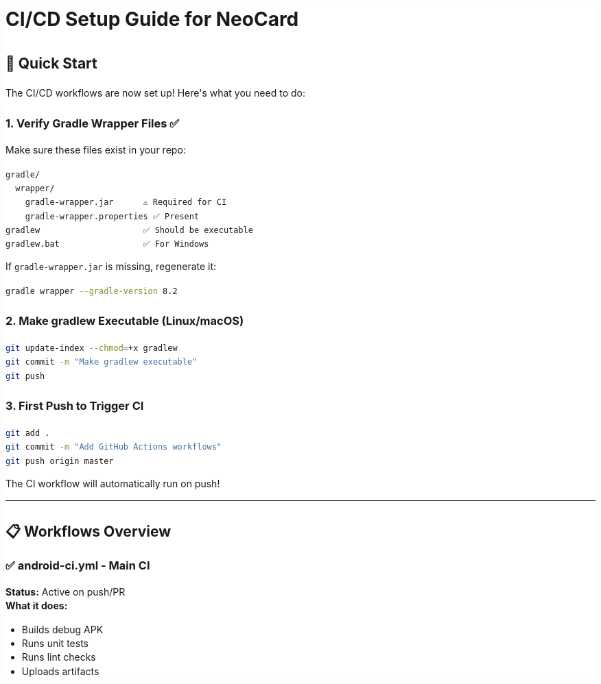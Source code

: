 # CI/CD Setup Guide for NeoCard

## 🚀 Quick Start

The CI/CD workflows are now set up! Here's what you need to do:

### 1. Verify Gradle Wrapper Files ✅

Make sure these files exist in your repo:
```
gradle/
  wrapper/
    gradle-wrapper.jar      ⚠️ Required for CI
    gradle-wrapper.properties ✅ Present
gradlew                     ✅ Should be executable
gradlew.bat                 ✅ For Windows
```

If `gradle-wrapper.jar` is missing, regenerate it:
```bash
gradle wrapper --gradle-version 8.2
```

### 2. Make gradlew Executable (Linux/macOS)

```bash
git update-index --chmod=+x gradlew
git commit -m "Make gradlew executable"
git push
```

### 3. First Push to Trigger CI

```bash
git add .
git commit -m "Add GitHub Actions workflows"
git push origin master
```

The CI workflow will automatically run on push!

---

## 📋 Workflows Overview

### ✅ **android-ci.yml** - Main CI
**Status:** Active on push/PR  
**What it does:**
- Builds debug APK
- Runs unit tests
- Runs lint checks
- Uploads artifacts
